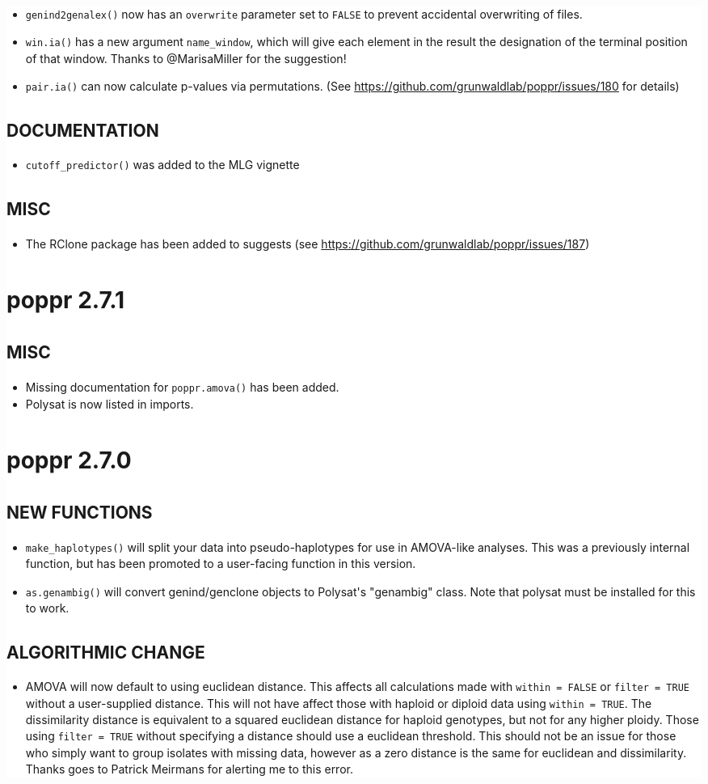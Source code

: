 * `genind2genalex()` now has an `overwrite` parameter set to `FALSE` to prevent
  accidental overwriting of files. 

* `win.ia()` has a new argument `name_window`, which will give each element in 
  the result the designation of the terminal position of that window. Thanks to
  @MarisaMiller for the suggestion!

* `pair.ia()` can now calculate p-values via permutations.
   (See https://github.com/grunwaldlab/poppr/issues/180 for details)

DOCUMENTATION
-------------

* `cutoff_predictor()` was added to the MLG vignette

MISC
----

* The RClone package has been added to suggests
  (see https://github.com/grunwaldlab/poppr/issues/187)

poppr 2.7.1
============

MISC
----

* Missing documentation for `poppr.amova()` has been added.
* Polysat is now listed in imports.

poppr 2.7.0
============

NEW FUNCTIONS
-------------

* `make_haplotypes()` will split your data into pseudo-haplotypes for use in
  AMOVA-like analyses. This was a previously internal function, but has been 
  promoted to a user-facing function in this version. 

* `as.genambig()` will convert genind/genclone objects to Polysat's "genambig"
  class. Note that polysat must be installed for this to work. 

ALGORITHMIC CHANGE
------------

* AMOVA will now default to using euclidean distance. This affects all 
  calculations made with `within = FALSE` or `filter = TRUE` without a 
  user-supplied distance. This will not have affect those with haploid or 
  diploid data using `within = TRUE`. The dissimilarity distance is equivalent 
  to a squared euclidean distance for haploid genotypes, but not for any higher 
  ploidy. Those using `filter = TRUE` without specifying a distance should use
  a euclidean threshold. This should not be an issue for those who simply want
  to group isolates with missing data, however as a zero distance is the same
  for euclidean and dissimilarity. Thanks goes to Patrick Meirmans for alerting
  me to this error.
